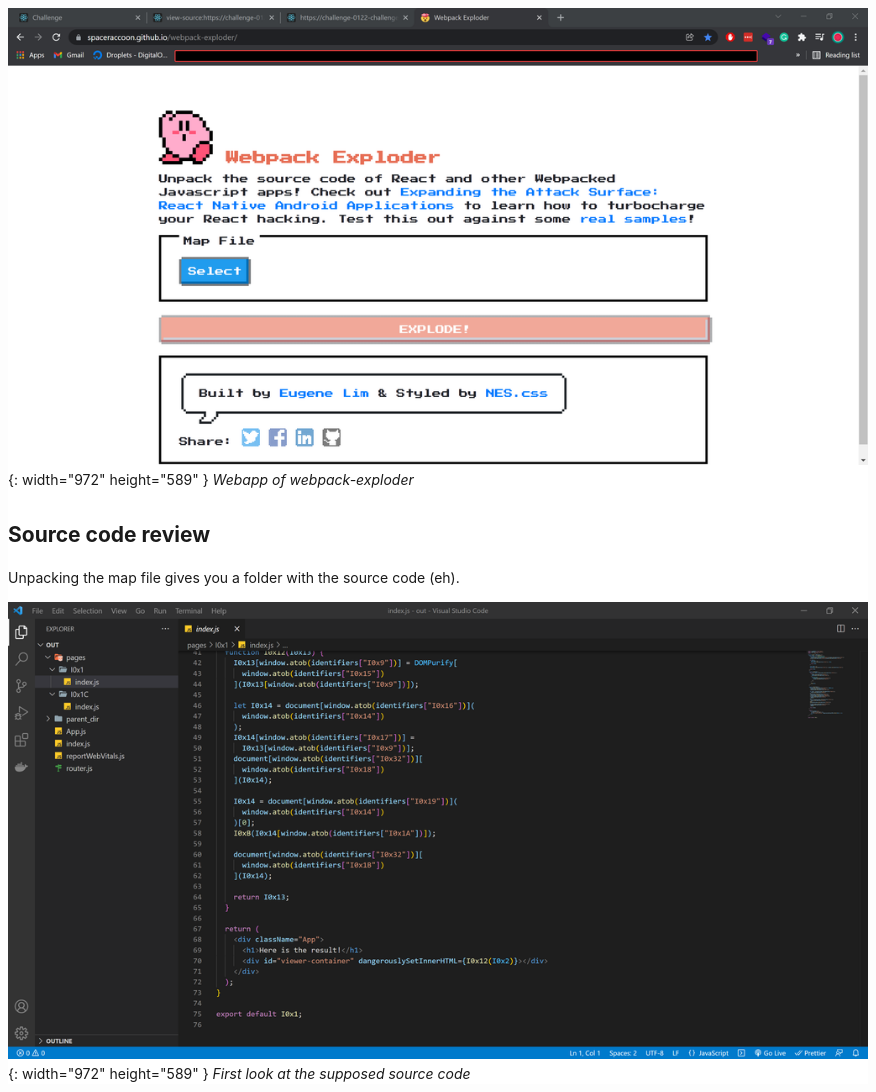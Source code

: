 ![Desktop View](/assets/images/blog_2_image_10.png){: width="972" height="589" }
_Webapp of webpack-exploder_

## Source code review

Unpacking the map file gives you a folder with the source code (eh).

![Desktop View](/assets/images/blog_2_image_11.png){: width="972" height="589" }
_First look at the supposed source code_
